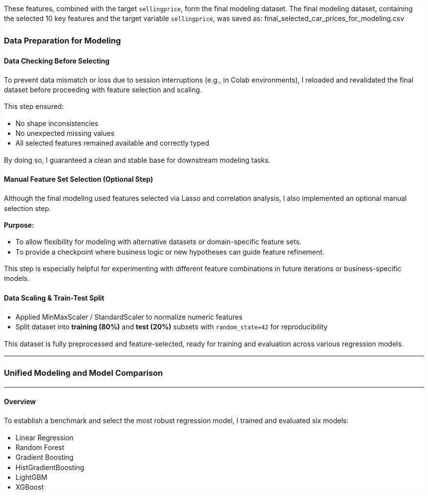 These features, combined with the target `sellingprice`, form the final modeling dataset.
The final modeling dataset, containing the selected 10 key features and the target variable `sellingprice`, was saved as: final_selected_car_prices_for_modeling.csv

### Data Preparation for Modeling

#### Data Checking Before Selecting

To prevent data mismatch or loss due to session interruptions (e.g., in Colab environments), I reloaded and revalidated the final dataset before proceeding with feature selection and scaling.

This step ensured:

- No shape inconsistencies
- No unexpected missing values
- All selected features remained available and correctly typed

By doing so, I guaranteed a clean and stable base for downstream modeling tasks.

#### Manual Feature Set Selection (Optional Step)

Although the final modeling used features selected via Lasso and correlation analysis, I also implemented an optional manual selection step.

**Purpose:**

- To allow flexibility for modeling with alternative datasets or domain-specific feature sets.
- To provide a checkpoint where business logic or new hypotheses can guide feature refinement.

This step is especially helpful for experimenting with different feature combinations in future iterations or business-specific models.

#### Data Scaling & Train-Test Split

- Applied MinMaxScaler / StandardScaler to normalize numeric features
- Split dataset into **training (80%)** and **test (20%)** subsets with `random_state=42` for reproducibility

This dataset is fully preprocessed and feature-selected, ready for training and evaluation across various regression models.

---

### Unified Modeling and Model Comparison

---

#### Overview

To establish a benchmark and select the most robust regression model, I trained and evaluated six models:

- Linear Regression  
- Random Forest  
- Gradient Boosting  
- HistGradientBoosting  
- LightGBM  
- XGBoost  
